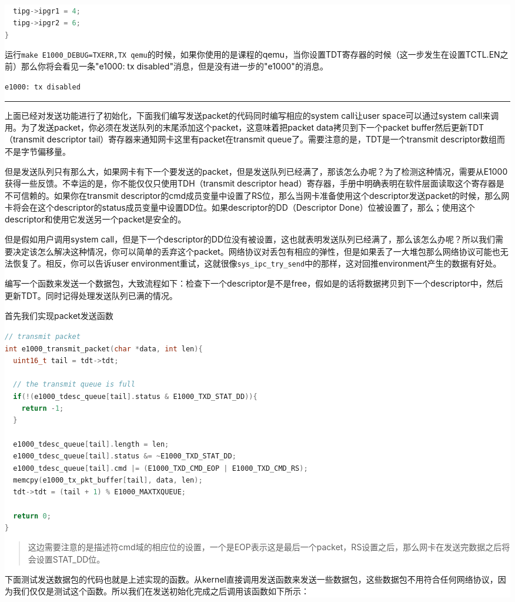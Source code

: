 ```c
  tipg->ipgr1 = 4;
  tipg->ipgr2 = 6;
}
```

运行`make E1000_DEBUG=TXERR,TX qemu`的时候，如果你使用的是课程的qemu，当你设置TDT寄存器的时候（这一步发生在设置TCTL.EN之前）那么你将会看见一条"e1000: tx disabled"消息，但是没有进一步的"e1000"的消息。

```bash
e1000: tx disabled
```

----

上面已经对发送功能进行了初始化，下面我们编写发送packet的代码同时编写相应的system call让user space可以通过system call来调用。为了发送packet，你必须在发送队列的末尾添加这个packet，这意味着把packet data拷贝到下一个packet buffer然后更新TDT（transmit descriptor tail）寄存器来通知网卡这里有packet在transmit queue了。需要注意的是，TDT是一个transmit  descriptor数组而不是字节偏移量。

但是发送队列只有那么大，如果网卡有下一个要发送的packet，但是发送队列已经满了，那该怎么办呢？为了检测这种情况，需要从E1000获得一些反馈。不幸运的是，你不能仅仅只使用TDH（transmit descriptor head）寄存器，手册中明确表明在软件层面读取这个寄存器是不可信赖的。如果你在transmit descriptor的cmd成员变量中设置了RS位，那么当网卡准备使用这个descriptor发送packet的时候，那么网卡将会在这个descriptor的status成员变量中设置DD位。如果descriptor的DD（Descriptor Done）位被设置了，那么；使用这个descriptor和使用它发送另一个packet是安全的。

但是假如用户调用system call，但是下一个descriptor的DD位没有被设置，这也就表明发送队列已经满了，那么该怎么办呢？所以我们需要决定该怎么解决这种情况，你可以简单的丢弃这个packet。网络协议对丢包有相应的弹性，但是如果丢了一大堆包那么网络协议可能也无法恢复了。相反，你可以告诉user environment重试，这就很像`sys_ipc_try_send`中的那样，这对回推environment产生的数据有好处。

编写一个函数来发送一个数据包，大致流程如下：检查下一个descriptor是不是free，假如是的话将数据拷贝到下一个descriptor中，然后更新TDT。同时记得处理发送队列已满的情况。

首先我们实现packet发送函数

```c
// transmit packet
int e1000_transmit_packet(char *data, int len){
  uint16_t tail = tdt->tdt;

  // the transmit queue is full
  if(!(e1000_tdesc_queue[tail].status & E1000_TXD_STAT_DD)){
    return -1;
  }

  e1000_tdesc_queue[tail].length = len;
  e1000_tdesc_queue[tail].status &= ~E1000_TXD_STAT_DD;
  e1000_tdesc_queue[tail].cmd |= (E1000_TXD_CMD_EOP | E1000_TXD_CMD_RS);
  memcpy(e1000_tx_pkt_buffer[tail], data, len);
  tdt->tdt = (tail + 1) % E1000_MAXTXQUEUE;

  return 0;
}
```

> 这边需要注意的是描述符cmd域的相应位的设置，一个是EOP表示这是最后一个packet，RS设置之后，那么网卡在发送完数据之后将会设置STAT_DD位。

下面测试发送数据包的代码也就是上述实现的函数。从kernel直接调用发送函数来发送一些数据包，这些数据包不用符合任何网络协议，因为我们仅仅是测试这个函数。所以我们在发送初始化完成之后调用该函数如下所示：
